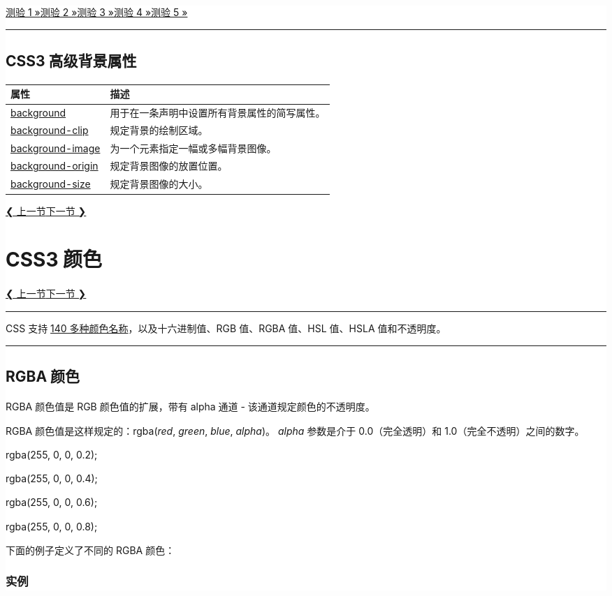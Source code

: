 [测验 1 »](https://www.w3schools.cn/css/exercise.asp?filename=exercise_css3_backgrounds1)[测验 2 »](https://www.w3schools.cn/css/exercise.asp?filename=exercise_css3_backgrounds2)[测验 3 »](https://www.w3schools.cn/css/exercise.asp?filename=exercise_css3_backgrounds3)[测验 4 »](https://www.w3schools.cn/css/exercise.asp?filename=exercise_css3_backgrounds4)[测验 5 »](https://www.w3schools.cn/css/exercise.asp?filename=exercise_css3_backgrounds5)

------

## CSS3 高级背景属性

| 属性                                                         | 描述                                         |
| :----------------------------------------------------------- | :------------------------------------------- |
| [background](https://www.w3schools.cn/cssref/css3_pr_background.html) | 用于在一条声明中设置所有背景属性的简写属性。 |
| [background-clip](https://www.w3schools.cn/cssref/css3_pr_background-clip.html) | 规定背景的绘制区域。                         |
| [background-image](https://www.w3schools.cn/cssref/pr_background-image.html) | 为一个元素指定一幅或多幅背景图像。           |
| [background-origin](https://www.w3schools.cn/cssref/css3_pr_background-origin.html) | 规定背景图像的放置位置。                     |
| [background-size](https://www.w3schools.cn/cssref/css3_pr_background-size.html) | 规定背景图像的大小。                         |



[❮ 上一节](https://www.w3schools.cn/css/css3_border_images.html)[下一节 ❯](https://www.w3schools.cn/css/css3_colors.html)

# CSS3 颜色

[❮ 上一节](https://www.w3schools.cn/css/css3_backgrounds.html)[下一节 ❯](https://www.w3schools.cn/css/css3_gradients.html)

------

CSS 支持 [140 多种颜色名称](https://www.w3schools.cn/css/css_colors.html)，以及十六进制值、RGB 值、RGBA 值、HSL 值、HSLA 值和不透明度。

------

## RGBA 颜色

RGBA 颜色值是 RGB 颜色值的扩展，带有 alpha 通道 - 该通道规定颜色的不透明度。

RGBA 颜色值是这样规定的：rgba(*red*, *green*, *blue*, *alpha*)。 *alpha* 参数是介于 0.0（完全透明）和 1.0（完全不透明）之间的数字。

rgba(255, 0, 0, 0.2);

rgba(255, 0, 0, 0.4);

rgba(255, 0, 0, 0.6);

rgba(255, 0, 0, 0.8);

下面的例子定义了不同的 RGBA 颜色：

### 实例
